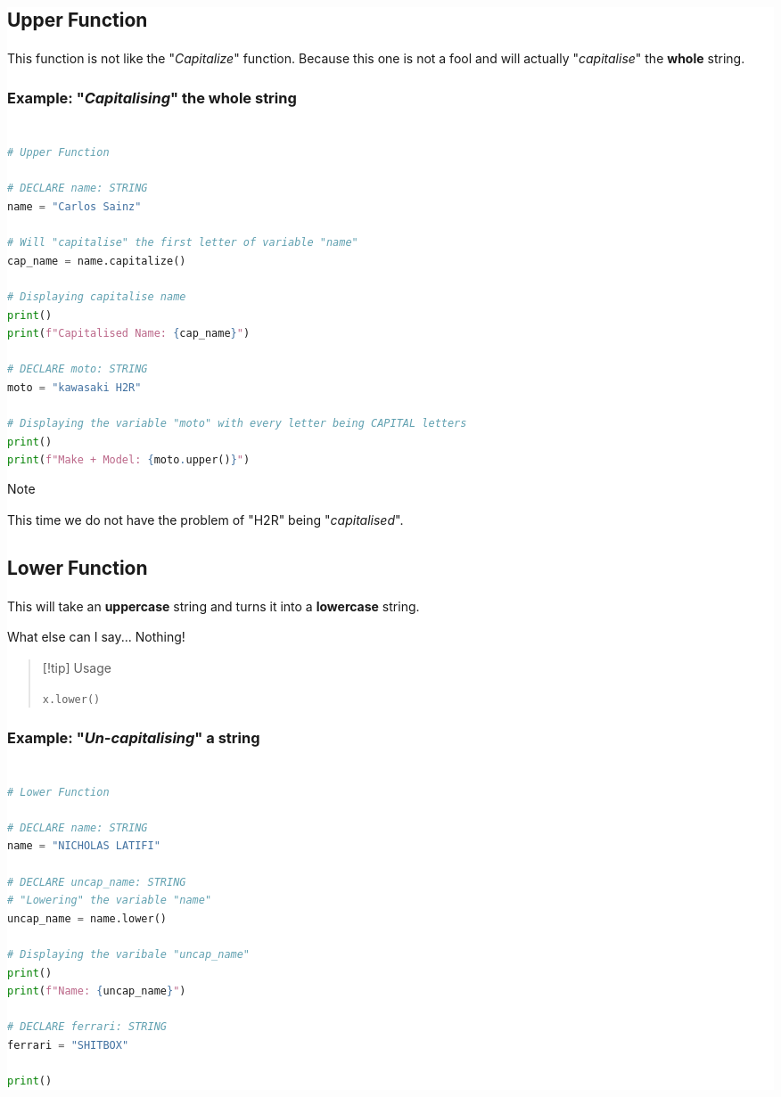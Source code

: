## Upper Function

This function is not like the "*Capitalize*" function. Because this one is not a fool and will actually "*capitalise*" the **whole** string.

### Example: "*Capitalising*" the **whole** string

```python

# Upper Function

# DECLARE name: STRING
name = "Carlos Sainz"

# Will "capitalise" the first letter of variable "name"
cap_name = name.capitalize()

# Displaying capitalise name
print()
print(f"Capitalised Name: {cap_name}")

# DECLARE moto: STRING
moto = "kawasaki H2R"

# Displaying the variable "moto" with every letter being CAPITAL letters
print()
print(f"Make + Model: {moto.upper()}")

```

>[!note]
>This time we do not have the problem of "H2R" being "*capitalised*".

## Lower Function

This will take an **uppercase** string and turns it into a **lowercase** string.

What else can I say... Nothing!

>[!tip] Usage
>```python
>x.lower()
>```

### Example: "*Un-capitalising*" a string

```python

# Lower Function

# DECLARE name: STRING
name = "NICHOLAS LATIFI"

# DECLARE uncap_name: STRING
# "Lowering" the variable "name"
uncap_name = name.lower()

# Displaying the varibale "uncap_name"
print()
print(f"Name: {uncap_name}")

# DECLARE ferrari: STRING
ferrari = "SHITBOX"

print()
```